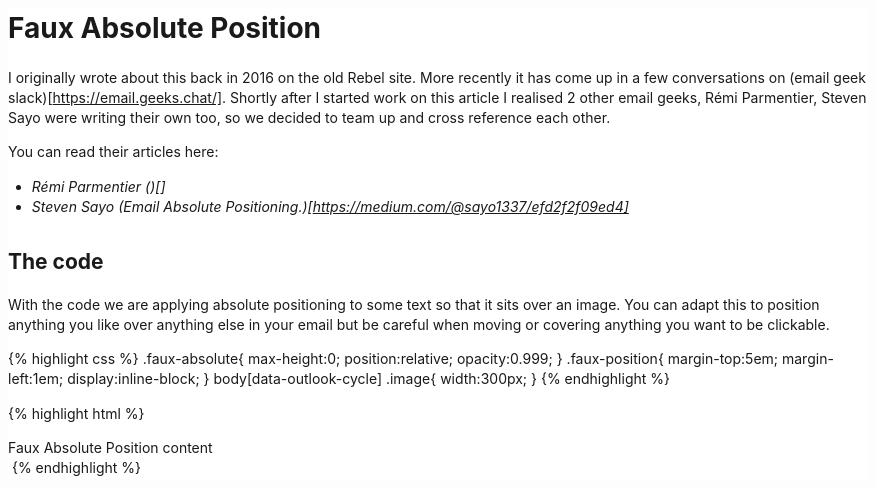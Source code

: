 # Faux Absolute Position
I originally wrote about this back in 2016 on the old Rebel site. More recently it has come up in a few conversations on (email geek slack)[https://email.geeks.chat/]. Shortly after I started work on this article I realised 2 other email geeks, Rémi Parmentier, Steven Sayo were writing their own too, so we decided to team up and cross reference each other.

You can read their articles here:
* *Rémi Parmentier ()[]*
* *Steven Sayo (Email Absolute Positioning.)[https://medium.com/@sayo1337/efd2f2f09ed4]*


## The code
With the code we are applying absolute positioning to some text so that it sits over an image.  You can adapt this to position anything you like over anything else in your email but be careful when moving or covering anything you want to be clickable.

{% highlight css %}
.faux-absolute{
  max-height:0;
  position:relative;
  opacity:0.999;
}
.faux-position{
  margin-top:5em;
  margin-left:1em;
  display:inline-block;
}
body[data-outlook-cycle] .image{
  width:300px;
}
{% endhighlight %}

{% highlight html %}
<div class="faux-absolute">
	<!--[if mso]>
	<v:rect xmlns:v="urn:schemas-microsoft-com:vml" stroked="false" filled="false" style="mso-width-percent: 1000; position:absolute; top:80px; left:16px;">
	<v:textbox inset="0,0,0,0">
	<![endif]-->
	<div class="faux-position">
		Faux Absolute Position content
	</div>
	<!--[if mso]>
	</v:textbox>
	</v:rect>
	<![endif]-->
</div>
<img src="https://placekitten.com/600/400" alt="" class="image" style="width:100%;max-width:37.5em">
{% endhighlight %}
